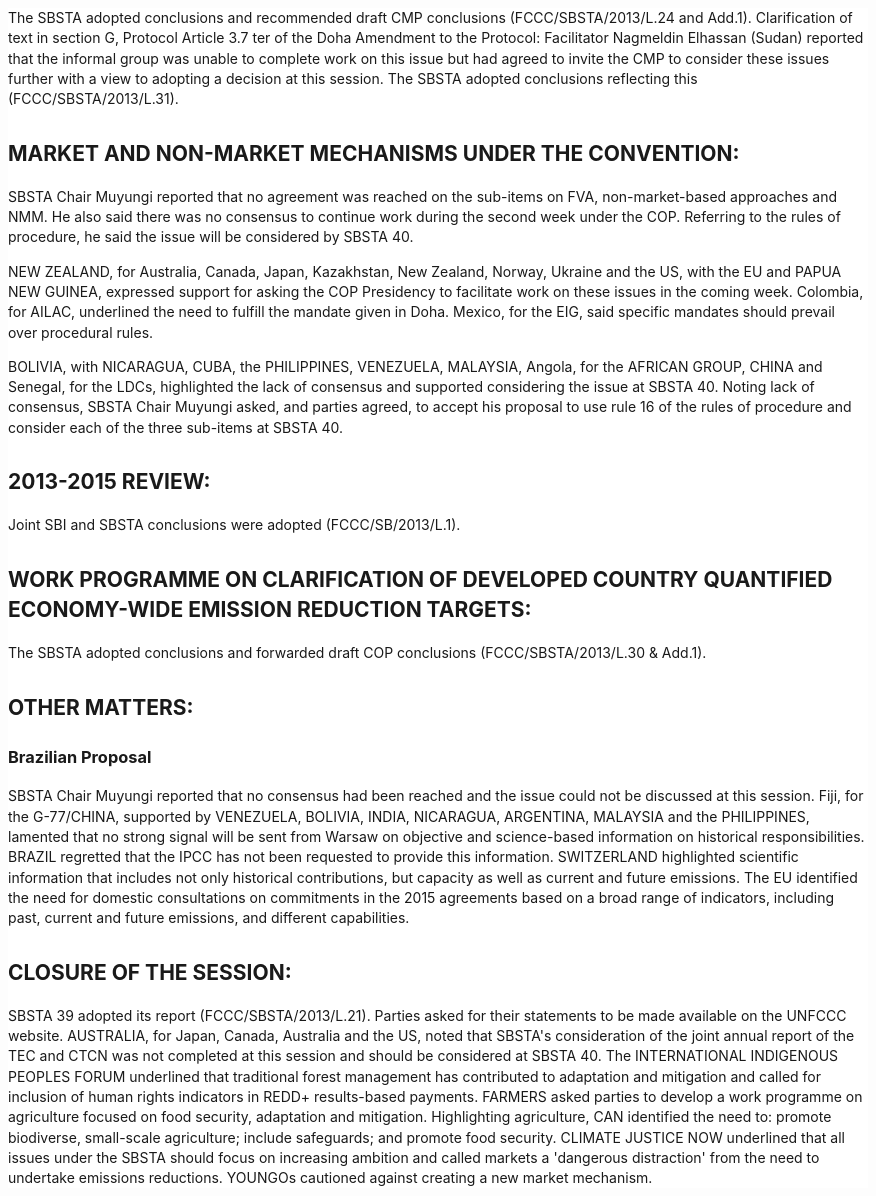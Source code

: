 The SBSTA adopted conclusions and recommended draft CMP conclusions (FCCC/SBSTA/2013/L.24 and Add.1). Clarification of text in section G, Protocol Article 3.7 ter of the Doha Amendment to the Protocol: Facilitator Nagmeldin Elhassan (Sudan) reported that the informal group was unable to complete work on this issue but had agreed to invite the CMP to consider these issues further with a view to adopting a decision at this session. The SBSTA adopted conclusions reflecting this (FCCC/SBSTA/2013/L.31).

## MARKET AND NON-MARKET MECHANISMS UNDER THE CONVENTION:

SBSTA Chair Muyungi reported that no agreement was reached on the sub-items on FVA, non-market-based approaches and NMM. He also said there was no consensus to continue work during the second week under the COP. Referring to the rules of procedure, he said the issue will be considered by SBSTA 40.

NEW ZEALAND, for Australia, Canada, Japan, Kazakhstan, New Zealand, Norway, Ukraine and the US, with the EU and PAPUA NEW GUINEA, expressed support for asking the COP Presidency to facilitate work on these issues in the coming week. Colombia, for AILAC, underlined the need to fulfill the mandate given in Doha. Mexico, for the EIG, said specific mandates should prevail over procedural rules.

BOLIVIA, with NICARAGUA, CUBA, the PHILIPPINES, VENEZUELA, MALAYSIA, Angola, for the AFRICAN GROUP, CHINA and Senegal, for the LDCs, highlighted the lack of consensus and supported considering the issue at SBSTA 40. Noting lack of consensus, SBSTA Chair Muyungi asked, and parties agreed, to accept his proposal to use rule 16 of the rules of procedure and consider each of the three sub-items at SBSTA 40.

## 2013-2015 REVIEW:

Joint SBI and SBSTA conclusions were adopted (FCCC/SB/2013/L.1).

## WORK PROGRAMME ON CLARIFICATION OF DEVELOPED COUNTRY QUANTIFIED ECONOMY-WIDE EMISSION REDUCTION TARGETS:

The SBSTA adopted conclusions and forwarded draft COP conclusions (FCCC/SBSTA/2013/L.30 & Add.1).

## OTHER MATTERS:

### Brazilian Proposal

SBSTA Chair Muyungi reported that no consensus had been reached and the issue could not be discussed at this session. Fiji, for the G-77/CHINA, supported by VENEZUELA, BOLIVIA, INDIA, NICARAGUA, ARGENTINA, MALAYSIA and the PHILIPPINES, lamented that no strong signal will be sent from Warsaw on objective and science-based information on historical responsibilities. BRAZIL regretted that the IPCC has not been requested to provide this information. SWITZERLAND highlighted scientific information that includes not only historical contributions, but capacity as well as current and future emissions. The EU identified the need for domestic consultations on commitments in the 2015 agreements based on a broad range of indicators, including past, current and future emissions, and different capabilities.

## CLOSURE OF THE SESSION:

SBSTA 39 adopted its report (FCCC/SBSTA/2013/L.21). Parties asked for their statements to be made available on the UNFCCC website. AUSTRALIA, for Japan, Canada, Australia and the US, noted that SBSTA's consideration of the joint annual report of the TEC and CTCN was not completed at this session and should be considered at SBSTA 40. The INTERNATIONAL INDIGENOUS PEOPLES FORUM underlined that traditional forest management has contributed to adaptation and mitigation and called for inclusion of human rights indicators in REDD+ results-based payments. FARMERS asked parties to develop a work programme on agriculture focused on food security, adaptation and mitigation. Highlighting agriculture, CAN identified the need to: promote biodiverse, small-scale agriculture; include safeguards; and promote food security. CLIMATE JUSTICE NOW underlined that all issues under the SBSTA should focus on increasing ambition and called markets a 'dangerous distraction' from the need to undertake emissions reductions. YOUNGOs cautioned against creating a new market mechanism.
